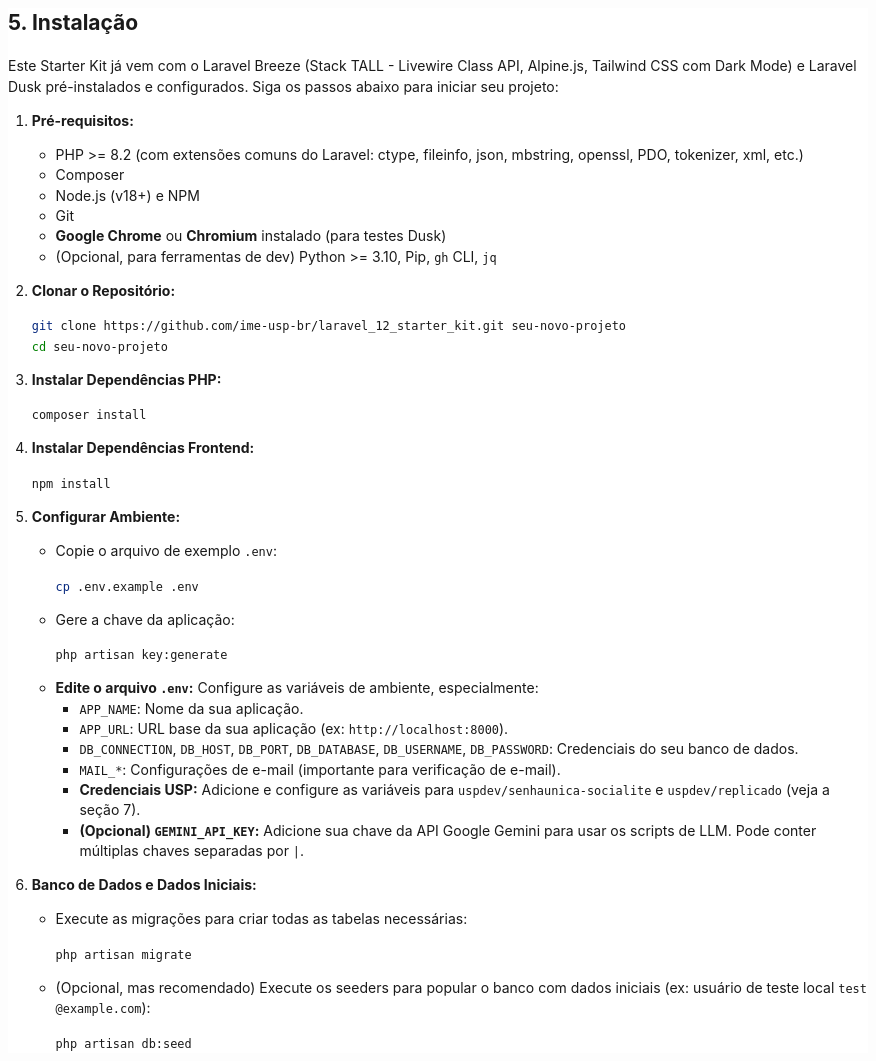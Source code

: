 
## 5. Instalação

Este Starter Kit já vem com o Laravel Breeze (Stack TALL - Livewire Class API, Alpine.js, Tailwind CSS com Dark Mode) e Laravel Dusk pré-instalados e configurados. Siga os passos abaixo para iniciar seu projeto:

1.  **Pré-requisitos:**
    *   PHP >= 8.2 (com extensões comuns do Laravel: ctype, fileinfo, json, mbstring, openssl, PDO, tokenizer, xml, etc.)
    *   Composer
    *   Node.js (v18+) e NPM
    *   Git
    *   **Google Chrome** ou **Chromium** instalado (para testes Dusk)
    *   (Opcional, para ferramentas de dev) Python >= 3.10, Pip, `gh` CLI, `jq`

2.  **Clonar o Repositório:**
    ```bash
    git clone https://github.com/ime-usp-br/laravel_12_starter_kit.git seu-novo-projeto
    cd seu-novo-projeto
    ```

3.  **Instalar Dependências PHP:**
    ```bash
    composer install
    ```

4.  **Instalar Dependências Frontend:**
    ```bash
    npm install
    ```

5.  **Configurar Ambiente:**
    *   Copie o arquivo de exemplo `.env`:
        ```bash
        cp .env.example .env
        ```
    *   Gere a chave da aplicação:
        ```bash
        php artisan key:generate
        ```
    *   **Edite o arquivo `.env`:** Configure as variáveis de ambiente, especialmente:
        *   `APP_NAME`: Nome da sua aplicação.
        *   `APP_URL`: URL base da sua aplicação (ex: `http://localhost:8000`).
        *   `DB_CONNECTION`, `DB_HOST`, `DB_PORT`, `DB_DATABASE`, `DB_USERNAME`, `DB_PASSWORD`: Credenciais do seu banco de dados.
        *   `MAIL_*`: Configurações de e-mail (importante para verificação de e-mail).
        *   **Credenciais USP:** Adicione e configure as variáveis para `uspdev/senhaunica-socialite` e `uspdev/replicado` (veja a seção 7).
        *   **(Opcional) `GEMINI_API_KEY`:** Adicione sua chave da API Google Gemini para usar os scripts de LLM. Pode conter múltiplas chaves separadas por `|`.

6.  **Banco de Dados e Dados Iniciais:**
    *   Execute as migrações para criar todas as tabelas necessárias:
        ```bash
        php artisan migrate
        ```
    *   (Opcional, mas recomendado) Execute os seeders para popular o banco com dados iniciais (ex: usuário de teste local `test@example.com`):
        ```bash
        php artisan db:seed
        ```
